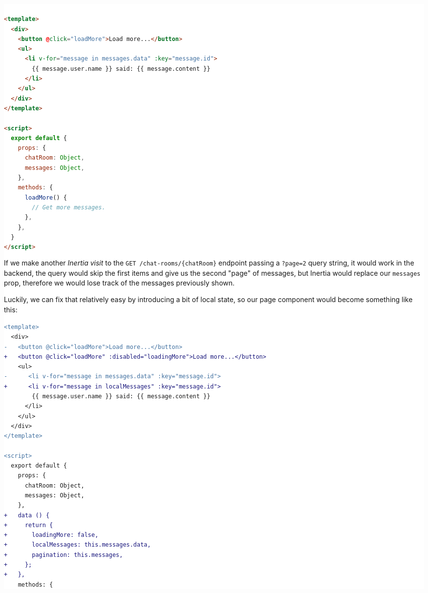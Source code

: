 ```html

<template>
  <div>
    <button @click="loadMore">Load more...</button>
    <ul>
      <li v-for="message in messages.data" :key="message.id">
        {{ message.user.name }} said: {{ message.content }}
      </li>
    </ul>
  </div>
</template>

<script>
  export default {
    props: {
      chatRoom: Object,
      messages: Object,
    },
    methods: {
      loadMore() {
        // Get more messages.
      },
    },
  }
</script>

```

If we make another _Inertia visit_ to the `GET /chat-rooms/{chatRoom}` endpoint passing a `?page=2` query string, it would work in the backend, the query would skip the first items and give us the second "page" of messages, but Inertia would replace our `messages` prop, therefore we would lose track of the messages previously shown.

Luckily, we can fix that relatively easy by introducing a bit of local state, so our page component would become something like this:

```diff
<template>
  <div>
-   <button @click="loadMore">Load more...</button>
+   <button @click="loadMore" :disabled="loadingMore">Load more...</button>
    <ul>
-      <li v-for="message in messages.data" :key="message.id">
+      <li v-for="message in localMessages" :key="message.id">
        {{ message.user.name }} said: {{ message.content }}
      </li>
    </ul>
  </div>
</template>

<script>
  export default {
    props: {
      chatRoom: Object,
      messages: Object,
    },
+   data () {
+     return {
+       loadingMore: false,
+       localMessages: this.messages.data,
+       pagination: this.messages,
+     };
+   },
    methods: {
```
